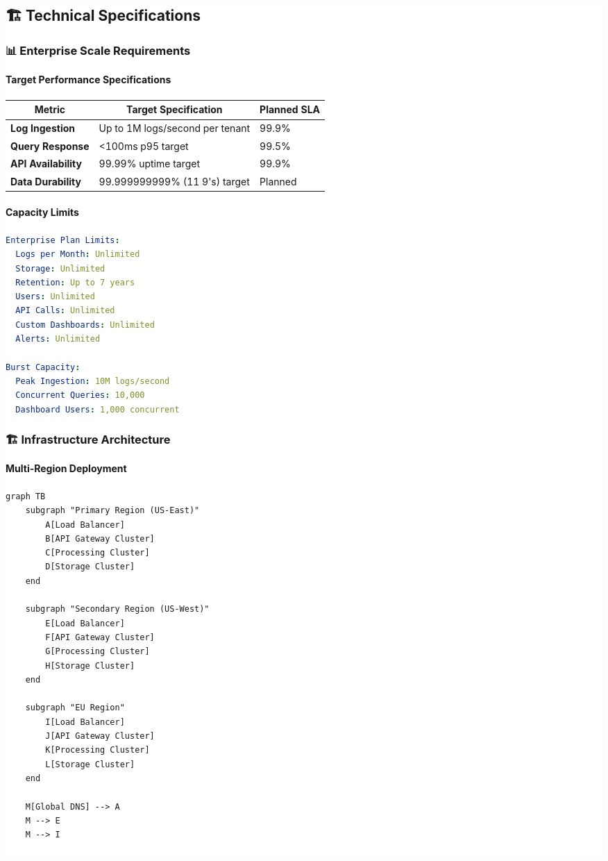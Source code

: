 
## 🏗️ Technical Specifications

### 📊 Enterprise Scale Requirements

#### Target Performance Specifications
| Metric | Target Specification | Planned SLA |
|--------|---------------------|-------------|
| **Log Ingestion** | Up to 1M logs/second per tenant | 99.9% |
| **Query Response** | <100ms p95 target | 99.5% |
| **API Availability** | 99.99% uptime target | 99.9% |
| **Data Durability** | 99.999999999% (11 9's) target | Planned |

#### Capacity Limits
```yaml
Enterprise Plan Limits:
  Logs per Month: Unlimited
  Storage: Unlimited
  Retention: Up to 7 years
  Users: Unlimited
  API Calls: Unlimited
  Custom Dashboards: Unlimited
  Alerts: Unlimited
  
Burst Capacity:
  Peak Ingestion: 10M logs/second
  Concurrent Queries: 10,000
  Dashboard Users: 1,000 concurrent
```

### 🏗️ Infrastructure Architecture

#### Multi-Region Deployment
```mermaid
graph TB
    subgraph "Primary Region (US-East)"
        A[Load Balancer]
        B[API Gateway Cluster]
        C[Processing Cluster]
        D[Storage Cluster]
    end
    
    subgraph "Secondary Region (US-West)"
        E[Load Balancer]
        F[API Gateway Cluster]
        G[Processing Cluster]
        H[Storage Cluster]
    end
    
    subgraph "EU Region"
        I[Load Balancer]
        J[API Gateway Cluster]
        K[Processing Cluster]
        L[Storage Cluster]
    end
    
    M[Global DNS] --> A
    M --> E
    M --> I
    
```